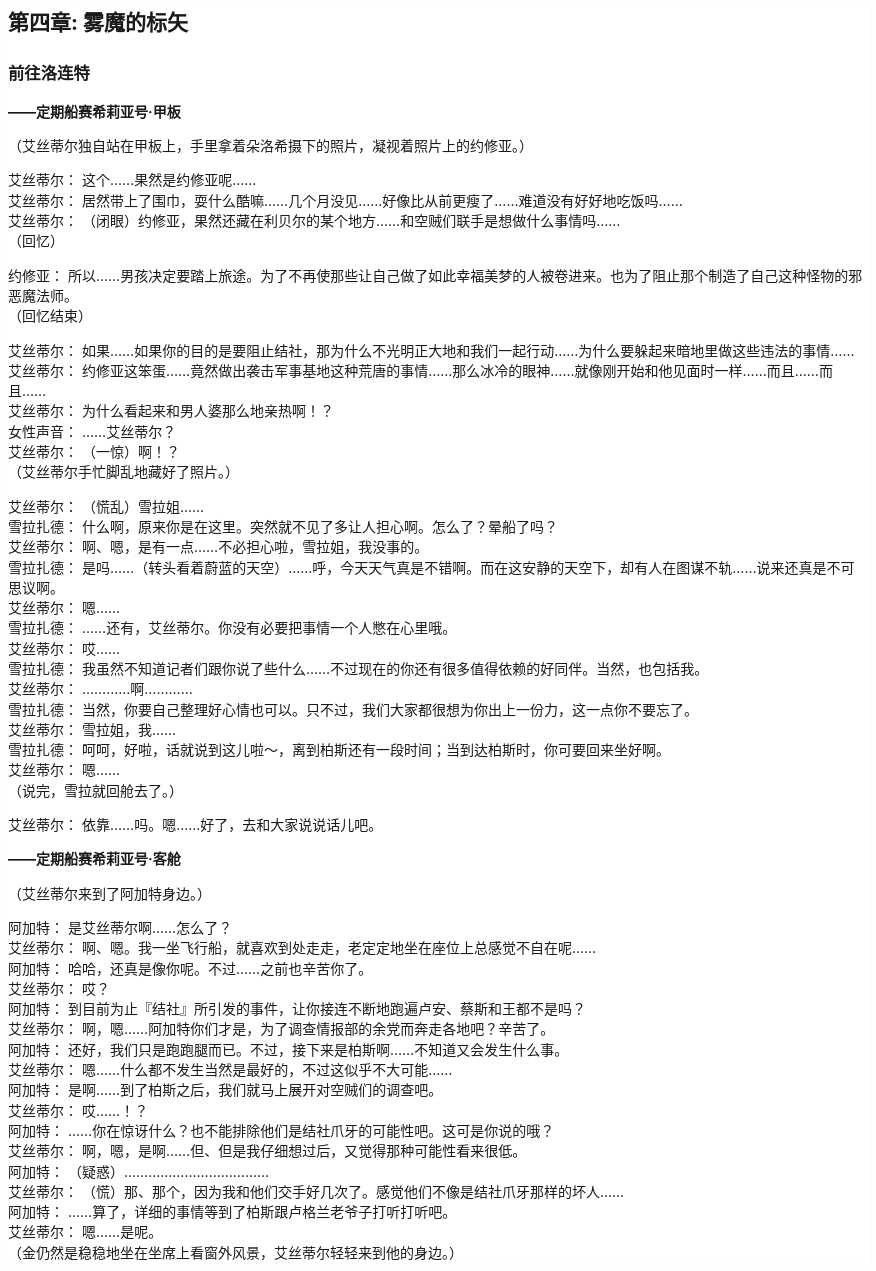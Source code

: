 ## 第四章: 雾魔的标矢

<audio controls loop style="width: 100%">
	<source src="/bgms/sora-fc/地方都市ロレント.mp3" type="audio/mpeg">
	Your browser does not support the audio element.
</audio>

### 前往洛连特
  
**——定期船赛希莉亚号·甲板**

（艾丝蒂尔独自站在甲板上，手里拿着朵洛希摄下的照片，凝视着照片上的约修亚。）

艾丝蒂尔：      这个……果然是约修亚呢……  
艾丝蒂尔：      居然带上了围巾，耍什么酷嘛……几个月没见……好像比从前更瘦了……难道没有好好地吃饭吗……  
艾丝蒂尔：      （闭眼）约修亚，果然还藏在利贝尔的某个地方……和空贼们联手是想做什么事情吗……  
（回忆）

约修亚：        所以……男孩决定要踏上旅途。为了不再使那些让自己做了如此幸福美梦的人被卷进来。也为了阻止那个制造了自己这种怪物的邪恶魔法师。  
（回忆结束）

艾丝蒂尔：      如果……如果你的目的是要阻止结社，那为什么不光明正大地和我们一起行动……为什么要躲起来暗地里做这些违法的事情……  
艾丝蒂尔：      约修亚这笨蛋……竟然做出袭击军事基地这种荒唐的事情……那么冰冷的眼神……就像刚开始和他见面时一样……而且……而且……  
艾丝蒂尔：      为什么看起来和男人婆那么地亲热啊！？  
女性声音：      ……艾丝蒂尔？  
艾丝蒂尔：      （一惊）啊！？  
（艾丝蒂尔手忙脚乱地藏好了照片。）

艾丝蒂尔：      （慌乱）雪拉姐……  
雪拉扎德：      什么啊，原来你是在这里。突然就不见了多让人担心啊。怎么了？晕船了吗？  
艾丝蒂尔：      啊、嗯，是有一点……不必担心啦，雪拉姐，我没事的。  
雪拉扎德：      是吗……（转头看着蔚蓝的天空）……呼，今天天气真是不错啊。而在这安静的天空下，却有人在图谋不轨……说来还真是不可思议啊。  
艾丝蒂尔：      嗯……  
雪拉扎德：      ……还有，艾丝蒂尔。你没有必要把事情一个人憋在心里哦。  
艾丝蒂尔：      哎……  
雪拉扎德：      我虽然不知道记者们跟你说了些什么……不过现在的你还有很多值得依赖的好同伴。当然，也包括我。  
艾丝蒂尔：      …………啊…………  
雪拉扎德：      当然，你要自己整理好心情也可以。只不过，我们大家都很想为你出上一份力，这一点你不要忘了。  
艾丝蒂尔：      雪拉姐，我……  
雪拉扎德：      呵呵，好啦，话就说到这儿啦～，离到柏斯还有一段时间；当到达柏斯时，你可要回来坐好啊。  
艾丝蒂尔：      嗯……  
（说完，雪拉就回舱去了。）

艾丝蒂尔：      依靠……吗。嗯……好了，去和大家说说话儿吧。  
  
**——定期船赛希莉亚号·客舱**

（艾丝蒂尔来到了阿加特身边。）

阿加特：        是艾丝蒂尔啊……怎么了？  
艾丝蒂尔：      啊、嗯。我一坐飞行船，就喜欢到处走走，老定定地坐在座位上总感觉不自在呢……  
阿加特：        哈哈，还真是像你呢。不过……之前也辛苦你了。  
艾丝蒂尔：      哎？  
阿加特：        到目前为止『结社』所引发的事件，让你接连不断地跑遍卢安、蔡斯和王都不是吗？  
艾丝蒂尔：      啊，嗯……阿加特你们才是，为了调查情报部的余党而奔走各地吧？辛苦了。  
阿加特：        还好，我们只是跑跑腿而已。不过，接下来是柏斯啊……不知道又会发生什么事。  
艾丝蒂尔：      嗯……什么都不发生当然是最好的，不过这似乎不大可能……  
阿加特：        是啊……到了柏斯之后，我们就马上展开对空贼们的调查吧。  
艾丝蒂尔：      哎……！？  
阿加特：        ……你在惊讶什么？也不能排除他们是结社爪牙的可能性吧。这可是你说的哦？  
艾丝蒂尔：      啊，嗯，是啊……但、但是我仔细想过后，又觉得那种可能性看来很低。  
阿加特：        （疑惑）………………………………  
艾丝蒂尔：      （慌）那、那个，因为我和他们交手好几次了。感觉他们不像是结社爪牙那样的坏人……  
阿加特：        ……算了，详细的事情等到了柏斯跟卢格兰老爷子打听打听吧。  
艾丝蒂尔：      嗯……是呢。  
（金仍然是稳稳地坐在坐席上看窗外风景，艾丝蒂尔轻轻来到他的身边。）
